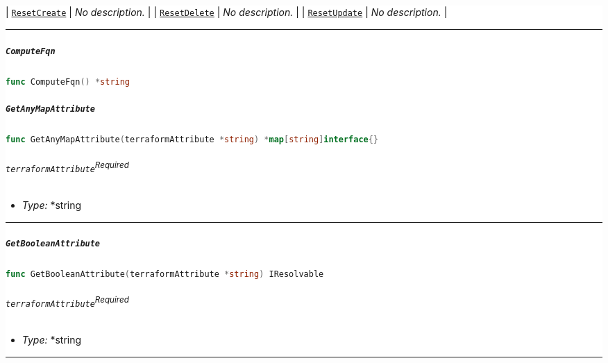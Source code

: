 | <code><a href="#rhizo-co-terraform-provider-oci.osManagementHubSoftwareSourceAddPackagesManagement.OsManagementHubSoftwareSourceAddPackagesManagementTimeoutsOutputReference.resetCreate">ResetCreate</a></code> | *No description.* |
| <code><a href="#rhizo-co-terraform-provider-oci.osManagementHubSoftwareSourceAddPackagesManagement.OsManagementHubSoftwareSourceAddPackagesManagementTimeoutsOutputReference.resetDelete">ResetDelete</a></code> | *No description.* |
| <code><a href="#rhizo-co-terraform-provider-oci.osManagementHubSoftwareSourceAddPackagesManagement.OsManagementHubSoftwareSourceAddPackagesManagementTimeoutsOutputReference.resetUpdate">ResetUpdate</a></code> | *No description.* |

---

##### `ComputeFqn` <a name="ComputeFqn" id="rhizo-co-terraform-provider-oci.osManagementHubSoftwareSourceAddPackagesManagement.OsManagementHubSoftwareSourceAddPackagesManagementTimeoutsOutputReference.computeFqn"></a>

```go
func ComputeFqn() *string
```

##### `GetAnyMapAttribute` <a name="GetAnyMapAttribute" id="rhizo-co-terraform-provider-oci.osManagementHubSoftwareSourceAddPackagesManagement.OsManagementHubSoftwareSourceAddPackagesManagementTimeoutsOutputReference.getAnyMapAttribute"></a>

```go
func GetAnyMapAttribute(terraformAttribute *string) *map[string]interface{}
```

###### `terraformAttribute`<sup>Required</sup> <a name="terraformAttribute" id="rhizo-co-terraform-provider-oci.osManagementHubSoftwareSourceAddPackagesManagement.OsManagementHubSoftwareSourceAddPackagesManagementTimeoutsOutputReference.getAnyMapAttribute.parameter.terraformAttribute"></a>

- *Type:* *string

---

##### `GetBooleanAttribute` <a name="GetBooleanAttribute" id="rhizo-co-terraform-provider-oci.osManagementHubSoftwareSourceAddPackagesManagement.OsManagementHubSoftwareSourceAddPackagesManagementTimeoutsOutputReference.getBooleanAttribute"></a>

```go
func GetBooleanAttribute(terraformAttribute *string) IResolvable
```

###### `terraformAttribute`<sup>Required</sup> <a name="terraformAttribute" id="rhizo-co-terraform-provider-oci.osManagementHubSoftwareSourceAddPackagesManagement.OsManagementHubSoftwareSourceAddPackagesManagementTimeoutsOutputReference.getBooleanAttribute.parameter.terraformAttribute"></a>

- *Type:* *string

---
